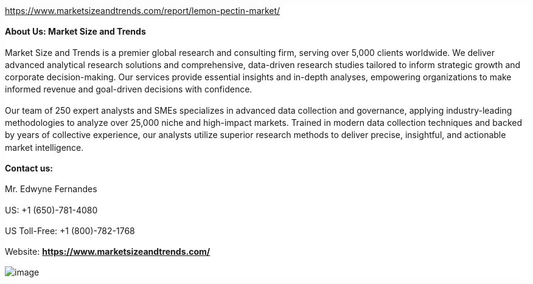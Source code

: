 <a href="https://www.marketsizeandtrends.com/report/lemon-pectin-market/">https://www.marketsizeandtrends.com/report/lemon-pectin-market/</a></strong></p><p><strong>About Us: Market Size and Trends</strong></p><p>Market Size and Trends is a premier global research and consulting firm, serving over 5,000 clients worldwide. We deliver advanced analytical research solutions and comprehensive, data-driven research studies tailored to inform strategic growth and corporate decision-making. Our services provide essential insights and in-depth analyses, empowering organizations to make informed revenue and goal-driven decisions with confidence.</p><p>Our team of 250 expert analysts and SMEs specializes in advanced data collection and governance, applying industry-leading methodologies to analyze over 25,000 niche and high-impact markets. Trained in modern data collection techniques and backed by years of collective experience, our analysts utilize superior research methods to deliver precise, insightful, and actionable market intelligence.</p><p><strong>Contact us:</strong></p><p>Mr. Edwyne Fernandes</p><p>US: +1 (650)-781-4080</p><p>US Toll-Free: +1 (800)-782-1768</p><p>Website: <strong><a href="https://www.marketsizeandtrends.com/">https://www.marketsizeandtrends.com/</a></strong></p>
![image](https://github.com/user-attachments/assets/b660ccdc-2399-4db1-b135-fbe4cb565499)
